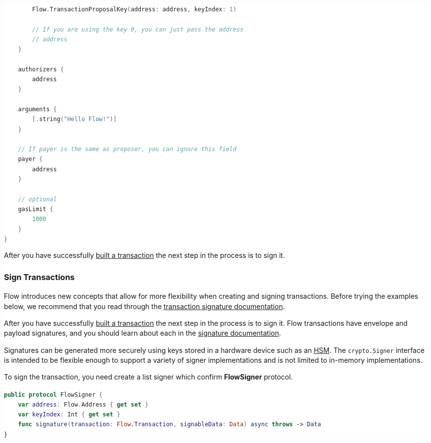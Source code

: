 ```swift
        Flow.TransactionProposalKey(address: address, keyIndex: 1)
        
        // If you are using the key 0, you can just pass the address 
        // address
    }

    authorizers {
        address
    }

    arguments {
        [.string("Hello Flow!")]
    }
    
    // If payer is the same as proposer, you can ignore this field
    payer {
        address
    }

    // optional
    gasLimit {
        1000
    }
}
```

After you have successfully [built a transaction](#build-transactions) the next step in the process is to sign it.

### Sign Transactions
Flow introduces new concepts that allow for more flexibility when creating and signing transactions.
Before trying the examples below, we recommend that you read through the [transaction signature documentation](https://docs.onflow.org/concepts/accounts-and-keys/).

After you have successfully [built a transaction](#build-transactions) the next step in the process is to sign it. Flow transactions have envelope and payload signatures, and you should learn about each in the [signature documentation](https://docs.onflow.org/concepts/accounts-and-keys/#anatomy-of-a-transaction).


Signatures can be generated more securely using keys stored in a hardware device such as an [HSM](https://en.wikipedia.org/wiki/Hardware_security_module). The `crypto.Signer` interface is intended to be flexible enough to support a variety of signer implementations and is not limited to in-memory implementations.

To sign the transaction, you need create a list signer which confirm **FlowSigner** protocol. 
```swift
public protocol FlowSigner {
    var address: Flow.Address { get set }
    var keyIndex: Int { get set }
    func signature(transaction: Flow.Transaction, signableData: Data) async throws -> Data
}
```
